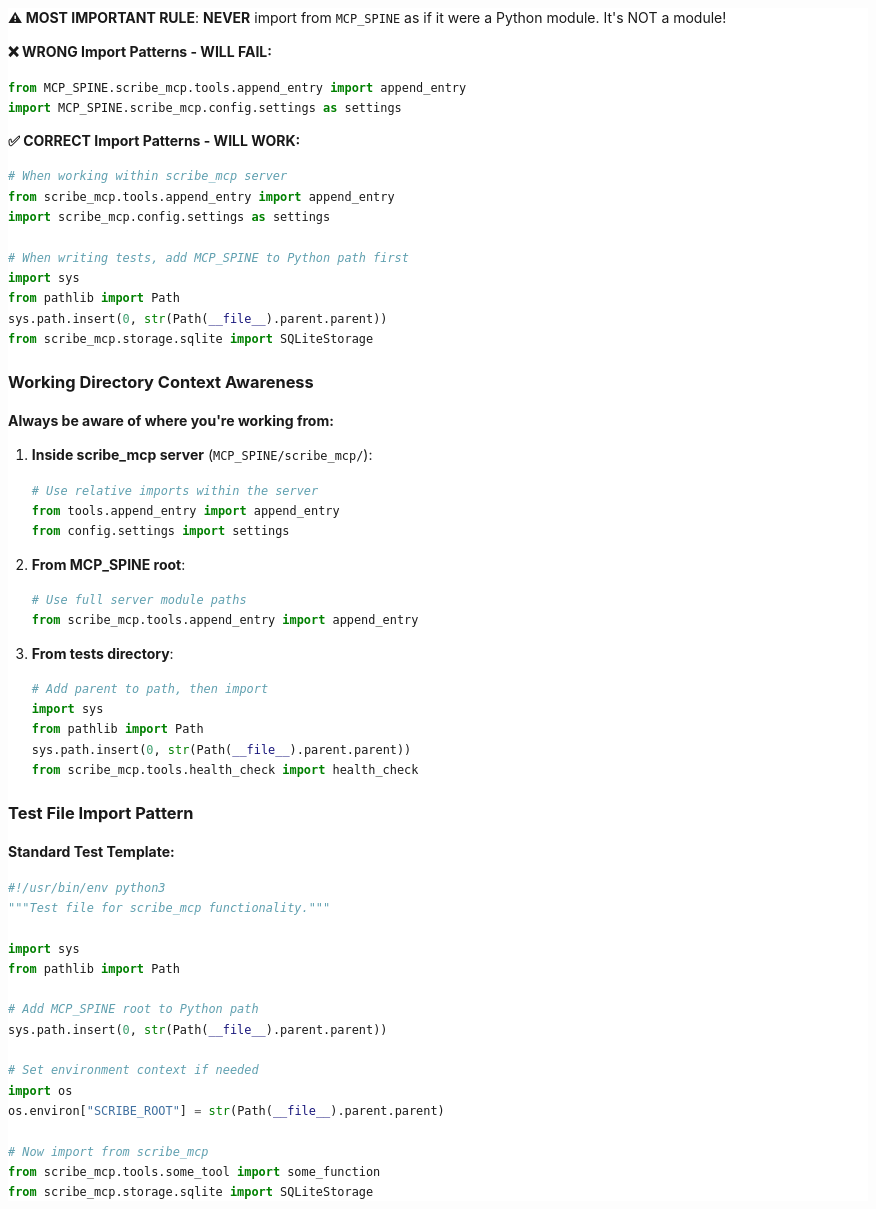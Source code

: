 **⚠️ MOST IMPORTANT RULE**: **NEVER** import from `MCP_SPINE` as if it were a Python module. It's NOT a module!

**❌ WRONG Import Patterns - WILL FAIL:**
```python
from MCP_SPINE.scribe_mcp.tools.append_entry import append_entry
import MCP_SPINE.scribe_mcp.config.settings as settings
```

**✅ CORRECT Import Patterns - WILL WORK:**
```python
# When working within scribe_mcp server
from scribe_mcp.tools.append_entry import append_entry
import scribe_mcp.config.settings as settings

# When writing tests, add MCP_SPINE to Python path first
import sys
from pathlib import Path
sys.path.insert(0, str(Path(__file__).parent.parent))
from scribe_mcp.storage.sqlite import SQLiteStorage
```

### **Working Directory Context Awareness**

**Always be aware of where you're working from:**

1. **Inside scribe_mcp server** (`MCP_SPINE/scribe_mcp/`):
   ```python
   # Use relative imports within the server
   from tools.append_entry import append_entry
   from config.settings import settings
   ```

2. **From MCP_SPINE root**:
   ```python
   # Use full server module paths
   from scribe_mcp.tools.append_entry import append_entry
   ```

3. **From tests directory**:
   ```python
   # Add parent to path, then import
   import sys
   from pathlib import Path
   sys.path.insert(0, str(Path(__file__).parent.parent))
   from scribe_mcp.tools.health_check import health_check
   ```

### **Test File Import Pattern**

**Standard Test Template:**
```python
#!/usr/bin/env python3
"""Test file for scribe_mcp functionality."""

import sys
from pathlib import Path

# Add MCP_SPINE root to Python path
sys.path.insert(0, str(Path(__file__).parent.parent))

# Set environment context if needed
import os
os.environ["SCRIBE_ROOT"] = str(Path(__file__).parent.parent)

# Now import from scribe_mcp
from scribe_mcp.tools.some_tool import some_function
from scribe_mcp.storage.sqlite import SQLiteStorage
```